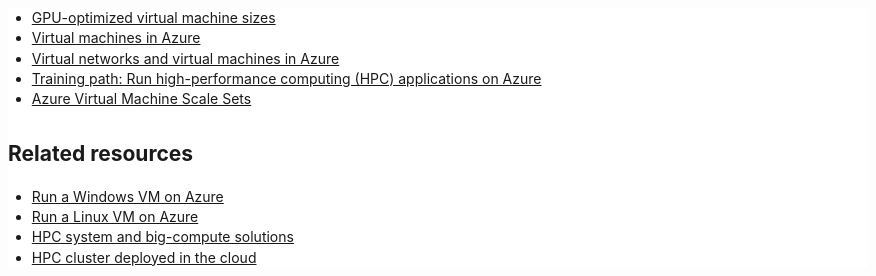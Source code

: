 - [GPU-optimized virtual machine sizes](/azure/virtual-machines/sizes-gpu)
- [Virtual machines in Azure](/azure/virtual-machines/overview)
- [Virtual networks and virtual machines in Azure](/azure/virtual-network/network-overview)
- [Training path: Run high-performance computing (HPC) applications on Azure](/training/paths/run-high-performance-computing-applications-azure)
- [Azure Virtual Machine Scale Sets](https://azure.microsoft.com/services/virtual-machine-scale-sets)

## Related resources

- [Run a Windows VM on Azure](../../reference-architectures/n-tier/windows-vm.yml)
- [Run a Linux VM on Azure](../../reference-architectures/n-tier/linux-vm.yml)
- [HPC system and big-compute solutions](../../solution-ideas/articles/big-compute-with-azure-batch.yml)
- [HPC cluster deployed in the cloud](../../solution-ideas/articles/hpc-cluster.yml)
